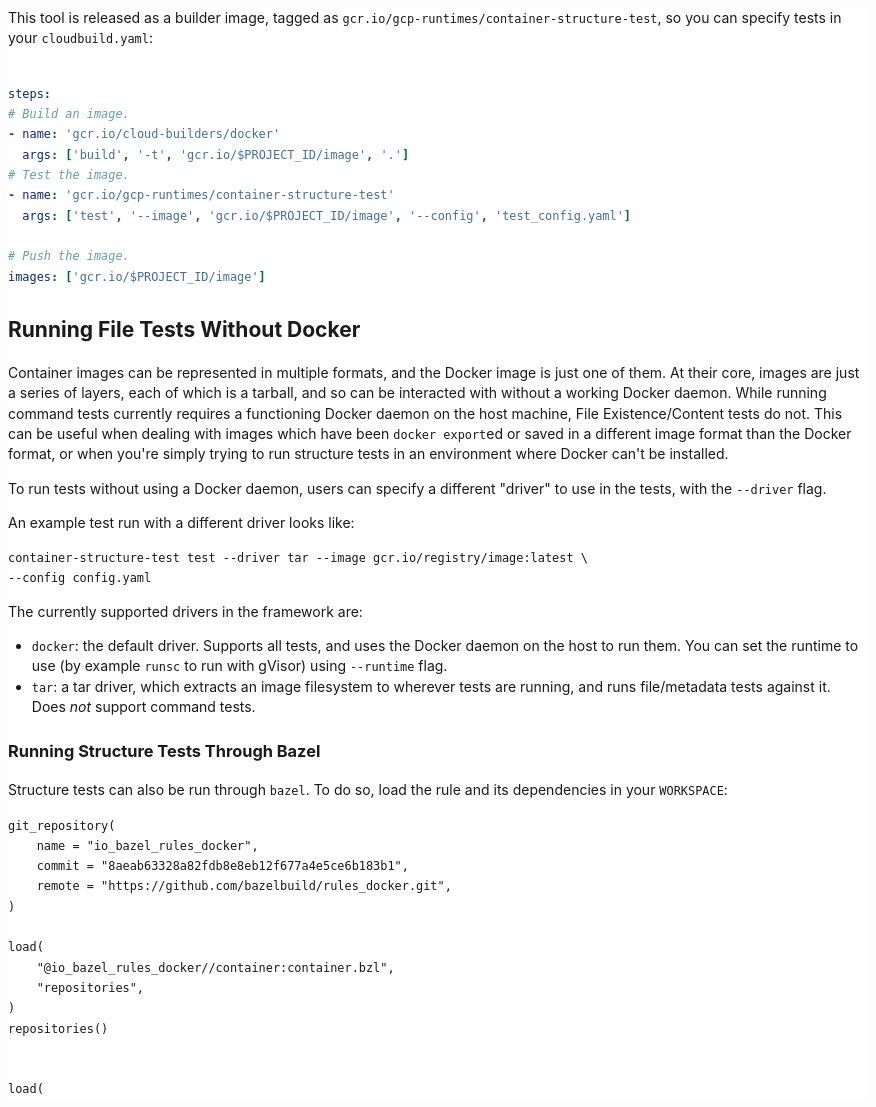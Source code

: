 This tool is released as a builder image, tagged as
`gcr.io/gcp-runtimes/container-structure-test`, so you can specify tests in your
`cloudbuild.yaml`:

```yaml

steps:
# Build an image.
- name: 'gcr.io/cloud-builders/docker'
  args: ['build', '-t', 'gcr.io/$PROJECT_ID/image', '.']
# Test the image.
- name: 'gcr.io/gcp-runtimes/container-structure-test'
  args: ['test', '--image', 'gcr.io/$PROJECT_ID/image', '--config', 'test_config.yaml']

# Push the image.
images: ['gcr.io/$PROJECT_ID/image']
```

## Running File Tests Without Docker

Container images can be represented in multiple formats, and the Docker image
is just one of them. At their core, images are just a series of layers, each
of which is a tarball, and so can be interacted with without a working Docker
daemon. While running command tests currently requires a functioning Docker
daemon on the host machine, File Existence/Content tests do not. This can be 
useful when dealing with images which have been `docker export`ed
or saved in a different image format than the Docker format, or when you're simply
trying to run structure tests in an environment where Docker can't be installed.

To run tests without using a Docker daemon, users can specify a different 
"driver" to use in the tests, with the `--driver` flag.

An example test run with a different driver looks like:
```shell
container-structure-test test --driver tar --image gcr.io/registry/image:latest \
--config config.yaml
```

The currently supported drivers in the framework are:
- `docker`: the default driver.
Supports all tests, and uses the Docker daemon on the host to run them. You can
set the runtime to use (by example `runsc` to run with gVisor) using `--runtime`
flag.
- `tar`: a tar driver, which extracts an image filesystem to wherever tests are
running, and runs file/metadata tests against it.
Does *not* support command tests.


### Running Structure Tests Through Bazel
Structure tests can also be run through `bazel`.
To do so, load the rule and its dependencies in your `WORKSPACE`:
```BUILD
git_repository(
    name = "io_bazel_rules_docker",
    commit = "8aeab63328a82fdb8e8eb12f677a4e5ce6b183b1",
    remote = "https://github.com/bazelbuild/rules_docker.git",
)

load(
    "@io_bazel_rules_docker//container:container.bzl",
    "repositories",
)
repositories()


load(
```